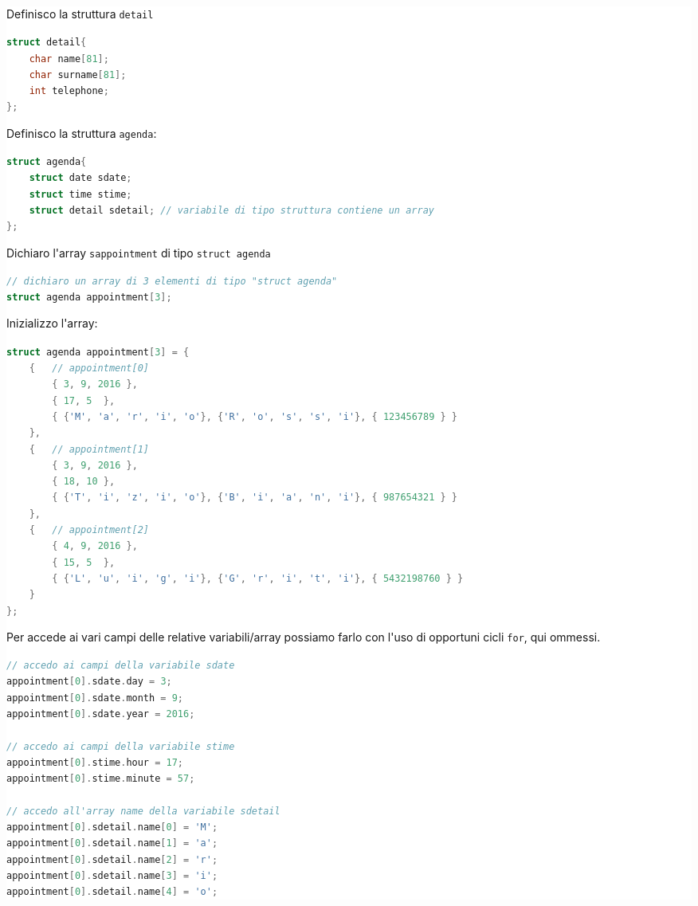 Definisco la struttura ```detail```

```c
struct detail{
    char name[81];
    char surname[81];
    int telephone;
};
```

Definisco la struttura ```agenda```:

```c
struct agenda{
    struct date sdate;
    struct time stime;
    struct detail sdetail; // variabile di tipo struttura contiene un array
};
```

Dichiaro l'array  ```sappointment``` di tipo ```struct agenda```

```c
// dichiaro un array di 3 elementi di tipo "struct agenda"
struct agenda appointment[3];
```

Inizializzo l'array: 

```c
struct agenda appointment[3] = {
    {   // appointment[0]
        { 3, 9, 2016 }, 
        { 17, 5  }, 
        { {'M', 'a', 'r', 'i', 'o'}, {'R', 'o', 's', 's', 'i'}, { 123456789 } }
    }, 
    {   // appointment[1] 
        { 3, 9, 2016 }, 
        { 18, 10 }, 
        { {'T', 'i', 'z', 'i', 'o'}, {'B', 'i', 'a', 'n', 'i'}, { 987654321 } }
    },
    {   // appointment[2]
        { 4, 9, 2016 }, 
        { 15, 5  }, 
        { {'L', 'u', 'i', 'g', 'i'}, {'G', 'r', 'i', 't', 'i'}, { 5432198760 } }
    }
};
```

Per accede ai vari campi delle relative variabili/array possiamo farlo con l'uso di opportuni cicli ```for```, qui ommessi.

```c
// accedo ai campi della variabile sdate
appointment[0].sdate.day = 3;
appointment[0].sdate.month = 9;
appointment[0].sdate.year = 2016;

// accedo ai campi della variabile stime
appointment[0].stime.hour = 17;
appointment[0].stime.minute = 57;

// accedo all'array name della variabile sdetail
appointment[0].sdetail.name[0] = 'M';
appointment[0].sdetail.name[1] = 'a';
appointment[0].sdetail.name[2] = 'r';
appointment[0].sdetail.name[3] = 'i';
appointment[0].sdetail.name[4] = 'o';

```